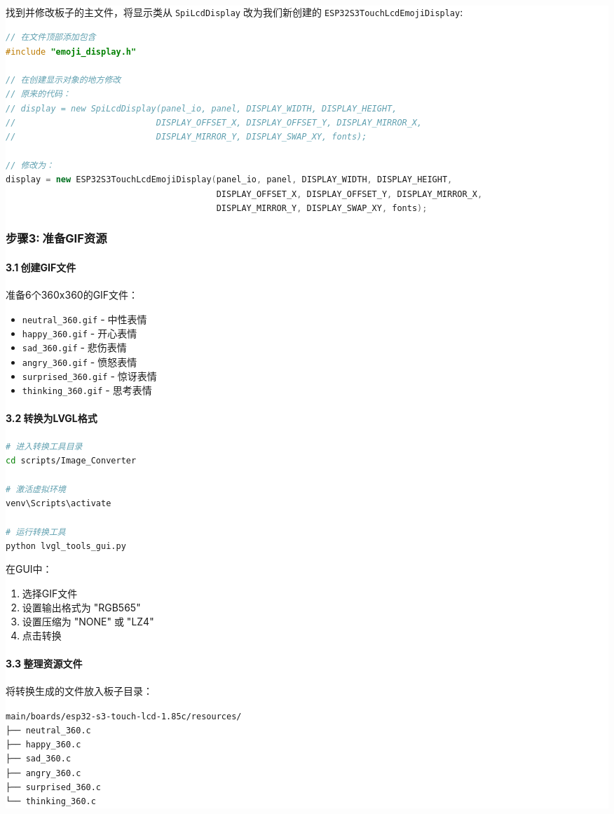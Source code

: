 找到并修改板子的主文件，将显示类从 `SpiLcdDisplay` 改为我们新创建的 `ESP32S3TouchLcdEmojiDisplay`:

```cpp
// 在文件顶部添加包含
#include "emoji_display.h"

// 在创建显示对象的地方修改
// 原来的代码：
// display = new SpiLcdDisplay(panel_io, panel, DISPLAY_WIDTH, DISPLAY_HEIGHT, 
//                            DISPLAY_OFFSET_X, DISPLAY_OFFSET_Y, DISPLAY_MIRROR_X, 
//                            DISPLAY_MIRROR_Y, DISPLAY_SWAP_XY, fonts);

// 修改为：
display = new ESP32S3TouchLcdEmojiDisplay(panel_io, panel, DISPLAY_WIDTH, DISPLAY_HEIGHT,
                                          DISPLAY_OFFSET_X, DISPLAY_OFFSET_Y, DISPLAY_MIRROR_X,
                                          DISPLAY_MIRROR_Y, DISPLAY_SWAP_XY, fonts);
```

### 步骤3: 准备GIF资源

#### 3.1 创建GIF文件

准备6个360x360的GIF文件：
- `neutral_360.gif` - 中性表情
- `happy_360.gif` - 开心表情  
- `sad_360.gif` - 悲伤表情
- `angry_360.gif` - 愤怒表情
- `surprised_360.gif` - 惊讶表情
- `thinking_360.gif` - 思考表情

#### 3.2 转换为LVGL格式

```bash
# 进入转换工具目录
cd scripts/Image_Converter

# 激活虚拟环境
venv\Scripts\activate

# 运行转换工具
python lvgl_tools_gui.py
```

在GUI中：
1. 选择GIF文件
2. 设置输出格式为 "RGB565"
3. 设置压缩为 "NONE" 或 "LZ4"
4. 点击转换

#### 3.3 整理资源文件

将转换生成的文件放入板子目录：
```
main/boards/esp32-s3-touch-lcd-1.85c/resources/
├── neutral_360.c
├── happy_360.c
├── sad_360.c
├── angry_360.c
├── surprised_360.c
└── thinking_360.c
```
